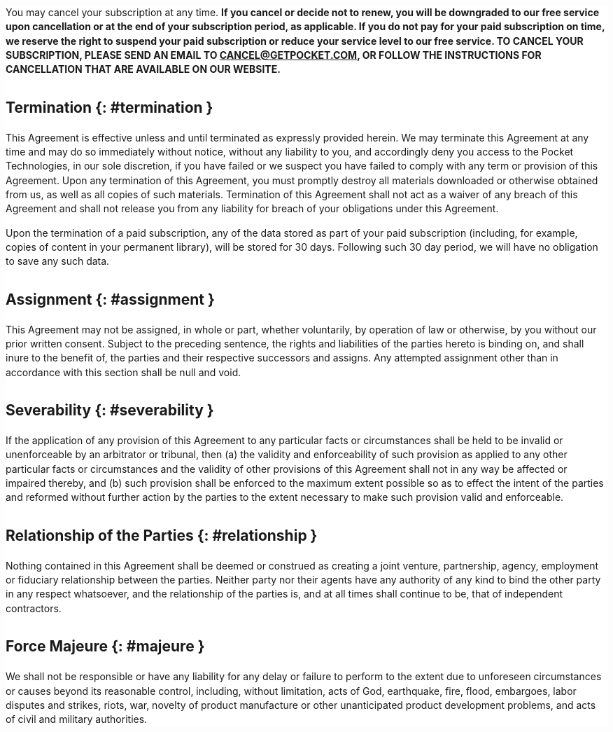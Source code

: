 You may cancel your subscription at any time. **If you cancel or decide not to renew, you will be downgraded to our free service upon cancellation or at the end of your subscription period, as applicable. If you do not pay for your paid subscription on time, we reserve the right to suspend your paid subscription or reduce your service level to our free service. TO CANCEL YOUR SUBSCRIPTION, PLEASE SEND AN EMAIL TO CANCEL@GETPOCKET.COM, OR FOLLOW THE INSTRUCTIONS FOR CANCELLATION THAT ARE AVAILABLE ON OUR WEBSITE.**

## Termination {: #termination }

This Agreement is effective unless and until terminated as expressly provided herein. We may terminate this Agreement at any time and may do so immediately without notice, without any liability to you, and accordingly deny you access to the Pocket Technologies, in our sole discretion, if you have failed or we suspect you have failed to comply with any term or provision of this Agreement. Upon any termination of this Agreement, you must promptly destroy all materials downloaded or otherwise obtained from us, as well as all copies of such materials. Termination of this Agreement shall not act as a waiver of any breach of this Agreement and shall not release you from any liability for breach of your obligations under this Agreement.

Upon the termination of a paid subscription, any of the data stored as part of your paid subscription (including, for example, copies of content in your permanent library), will be stored for 30 days. Following such 30 day period, we will have no obligation to save any such data.

## Assignment {: #assignment }

This Agreement may not be assigned, in whole or part, whether voluntarily, by operation of law or otherwise, by you without our prior written consent. Subject to the preceding sentence, the rights and liabilities of the parties hereto is binding on, and shall inure to the benefit of, the parties and their respective successors and assigns. Any attempted assignment other than in accordance with this section shall be null and void.

## Severability {: #severability }

If the application of any provision of this Agreement to any particular facts or circumstances shall be held to be invalid or unenforceable by an arbitrator or tribunal, then (a) the validity and enforceability of such provision as applied to any other particular facts or circumstances and the validity of other provisions of this Agreement shall not in any way be affected or impaired thereby, and (b) such provision shall be enforced to the maximum extent possible so as to effect the intent of the parties and reformed without further action by the parties to the extent necessary to make such provision valid and enforceable.

## Relationship of the Parties {: #relationship }

Nothing contained in this Agreement shall be deemed or construed as creating a joint venture, partnership, agency, employment or fiduciary relationship between the parties. Neither party nor their agents have any authority of any kind to bind the other party in any respect whatsoever, and the relationship of the parties is, and at all times shall continue to be, that of independent contractors.

## Force Majeure {: #majeure }

We shall not be responsible or have any liability for any delay or failure to perform to the extent due to unforeseen circumstances or causes beyond its reasonable control, including, without limitation, acts of God, earthquake, fire, flood, embargoes, labor disputes and strikes, riots, war, novelty of product manufacture or other unanticipated product development problems, and acts of civil and military authorities.
